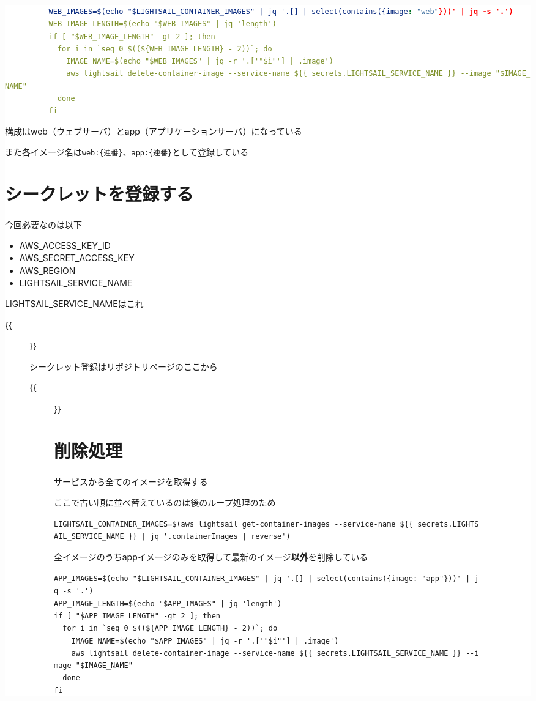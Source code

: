 ```yaml {fn=".github/workflows/clean_up_images.yml"}
          WEB_IMAGES=$(echo "$LIGHTSAIL_CONTAINER_IMAGES" | jq '.[] | select(contains({image: "web"}))' | jq -s '.')
          WEB_IMAGE_LENGTH=$(echo "$WEB_IMAGES" | jq 'length')
          if [ "$WEB_IMAGE_LENGTH" -gt 2 ]; then
            for i in `seq 0 $((${WEB_IMAGE_LENGTH} - 2))`; do
              IMAGE_NAME=$(echo "$WEB_IMAGES" | jq -r '.['"$i"'] | .image')
              aws lightsail delete-container-image --service-name ${{ secrets.LIGHTSAIL_SERVICE_NAME }} --image "$IMAGE_NAME"
            done
          fi
```

構成はweb（ウェブサーバ）とapp（アプリケーションサーバ）になっている

また各イメージ名は`web:{連番}`、`app:{連番}`として登録している

# シークレットを登録する
今回必要なのは以下

- AWS_ACCESS_KEY_ID
- AWS_SECRET_ACCESS_KEY
- AWS_REGION
- LIGHTSAIL_SERVICE_NAME

LIGHTSAIL_SERVICE_NAMEはこれ

{{<figure src="/images/126/1.webp">}}

シークレット登録はリポジトリページのここから

{{<figure src="/images/126/2.webp">}}

# 削除処理
サービスから全てのイメージを取得する

ここで古い順に並べ替えているのは後のループ処理のため

```shell
LIGHTSAIL_CONTAINER_IMAGES=$(aws lightsail get-container-images --service-name ${{ secrets.LIGHTSAIL_SERVICE_NAME }} | jq '.containerImages | reverse')
```

全イメージのうちappイメージのみを取得して最新のイメージ**以外**を削除している

```shell
APP_IMAGES=$(echo "$LIGHTSAIL_CONTAINER_IMAGES" | jq '.[] | select(contains({image: "app"}))' | jq -s '.')
APP_IMAGE_LENGTH=$(echo "$APP_IMAGES" | jq 'length')
if [ "$APP_IMAGE_LENGTH" -gt 2 ]; then
  for i in `seq 0 $((${APP_IMAGE_LENGTH} - 2))`; do
    IMAGE_NAME=$(echo "$APP_IMAGES" | jq -r '.['"$i"'] | .image')
    aws lightsail delete-container-image --service-name ${{ secrets.LIGHTSAIL_SERVICE_NAME }} --image "$IMAGE_NAME"
  done
fi
```
